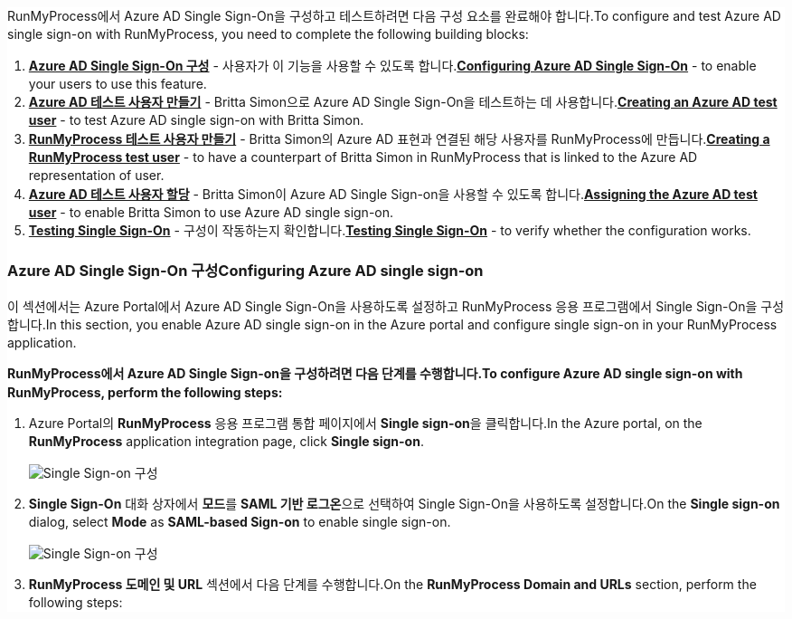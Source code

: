 <span data-ttu-id="3b1af-142">RunMyProcess에서 Azure AD Single Sign-On을 구성하고 테스트하려면 다음 구성 요소를 완료해야 합니다.</span><span class="sxs-lookup"><span data-stu-id="3b1af-142">To configure and test Azure AD single sign-on with RunMyProcess, you need to complete the following building blocks:</span></span>

1. <span data-ttu-id="3b1af-143">**[Azure AD Single Sign-On 구성](#configuring-azure-ad-single-sign-on)** - 사용자가 이 기능을 사용할 수 있도록 합니다.</span><span class="sxs-lookup"><span data-stu-id="3b1af-143">**[Configuring Azure AD Single Sign-On](#configuring-azure-ad-single-sign-on)** - to enable your users to use this feature.</span></span>
2. <span data-ttu-id="3b1af-144">**[Azure AD 테스트 사용자 만들기](#creating-an-azure-ad-test-user)** - Britta Simon으로 Azure AD Single Sign-On을 테스트하는 데 사용합니다.</span><span class="sxs-lookup"><span data-stu-id="3b1af-144">**[Creating an Azure AD test user](#creating-an-azure-ad-test-user)** - to test Azure AD single sign-on with Britta Simon.</span></span>
3. <span data-ttu-id="3b1af-145">**[RunMyProcess 테스트 사용자 만들기](#creating-a-runmyprocess-test-user)** - Britta Simon의 Azure AD 표현과 연결된 해당 사용자를 RunMyProcess에 만듭니다.</span><span class="sxs-lookup"><span data-stu-id="3b1af-145">**[Creating a RunMyProcess test user](#creating-a-runmyprocess-test-user)** - to have a counterpart of Britta Simon in RunMyProcess that is linked to the Azure AD representation of user.</span></span>
4. <span data-ttu-id="3b1af-146">**[Azure AD 테스트 사용자 할당](#assigning-the-azure-ad-test-user)** - Britta Simon이 Azure AD Single Sign-on을 사용할 수 있도록 합니다.</span><span class="sxs-lookup"><span data-stu-id="3b1af-146">**[Assigning the Azure AD test user](#assigning-the-azure-ad-test-user)** - to enable Britta Simon to use Azure AD single sign-on.</span></span>
5. <span data-ttu-id="3b1af-147">**[Testing Single Sign-On](#testing-single-sign-on)** - 구성이 작동하는지 확인합니다.</span><span class="sxs-lookup"><span data-stu-id="3b1af-147">**[Testing Single Sign-On](#testing-single-sign-on)** - to verify whether the configuration works.</span></span>

### <a name="configuring-azure-ad-single-sign-on"></a><span data-ttu-id="3b1af-148">Azure AD Single Sign-On 구성</span><span class="sxs-lookup"><span data-stu-id="3b1af-148">Configuring Azure AD single sign-on</span></span>

<span data-ttu-id="3b1af-149">이 섹션에서는 Azure Portal에서 Azure AD Single Sign-On을 사용하도록 설정하고 RunMyProcess 응용 프로그램에서 Single Sign-On을 구성합니다.</span><span class="sxs-lookup"><span data-stu-id="3b1af-149">In this section, you enable Azure AD single sign-on in the Azure portal and configure single sign-on in your RunMyProcess application.</span></span>

<span data-ttu-id="3b1af-150">**RunMyProcess에서 Azure AD Single Sign-on을 구성하려면 다음 단계를 수행합니다.**</span><span class="sxs-lookup"><span data-stu-id="3b1af-150">**To configure Azure AD single sign-on with RunMyProcess, perform the following steps:**</span></span>

1. <span data-ttu-id="3b1af-151">Azure Portal의 **RunMyProcess** 응용 프로그램 통합 페이지에서 **Single sign-on**을 클릭합니다.</span><span class="sxs-lookup"><span data-stu-id="3b1af-151">In the Azure portal, on the **RunMyProcess** application integration page, click **Single sign-on**.</span></span>

    ![Single Sign-on 구성][4]

2. <span data-ttu-id="3b1af-153">**Single Sign-On** 대화 상자에서 **모드**를 **SAML 기반 로그온**으로 선택하여 Single Sign-On을 사용하도록 설정합니다.</span><span class="sxs-lookup"><span data-stu-id="3b1af-153">On the **Single sign-on** dialog, select **Mode** as **SAML-based Sign-on** to enable single sign-on.</span></span>
 
    ![Single Sign-on 구성](./media/active-directory-saas-runmyprocess-tutorial/tutorial_runmyprocess_samlbase.png)

3. <span data-ttu-id="3b1af-155">**RunMyProcess 도메인 및 URL** 섹션에서 다음 단계를 수행합니다.</span><span class="sxs-lookup"><span data-stu-id="3b1af-155">On the **RunMyProcess Domain and URLs** section, perform the following steps:</span></span>


[1]: ./media/active-directory-saas-runmyprocess-tutorial/tutorial_general_01.png
[2]: ./media/active-directory-saas-runmyprocess-tutorial/tutorial_general_02.png
[3]: ./media/active-directory-saas-runmyprocess-tutorial/tutorial_general_03.png
[4]: ./media/active-directory-saas-runmyprocess-tutorial/tutorial_general_04.png
[100]: ./media/active-directory-saas-runmyprocess-tutorial/tutorial_general_100.png
[200]: ./media/active-directory-saas-runmyprocess-tutorial/tutorial_general_200.png
[201]: ./media/active-directory-saas-runmyprocess-tutorial/tutorial_general_201.png
[202]: ./media/active-directory-saas-runmyprocess-tutorial/tutorial_general_202.png
[203]: ./media/active-directory-saas-runmyprocess-tutorial/tutorial_general_203.png